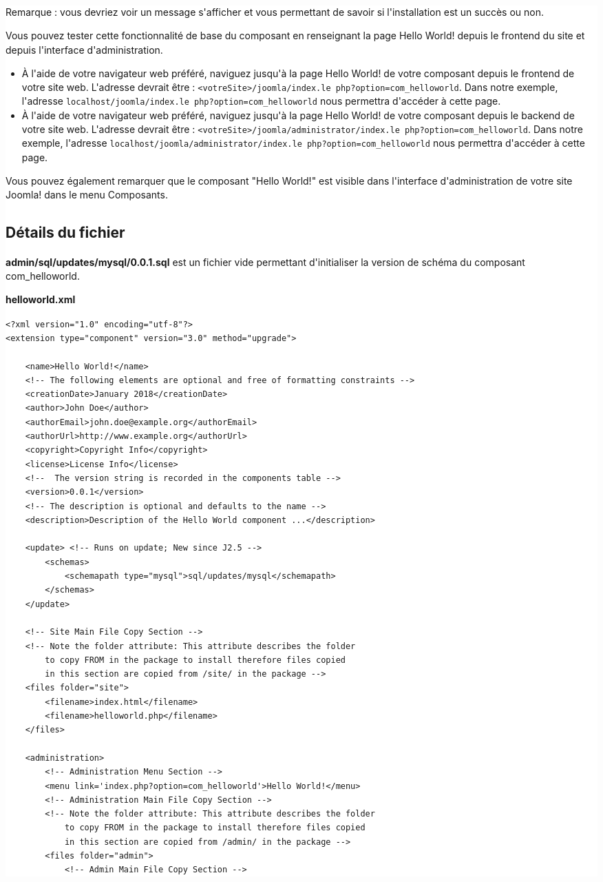 Remarque : vous devriez voir un message s'afficher et vous permettant de savoir si l'installation est un succès ou non.

Vous pouvez tester cette fonctionnalité de base du composant en renseignant la page Hello World! depuis le frontend du site et depuis l'interface d'administration.

- À l'aide de votre navigateur web préféré, naviguez jusqu'à la page Hello World! de votre composant depuis le frontend de votre site web. L'adresse devrait être : `<votreSite>/joomla/index.le php?option=com_helloworld`. Dans notre exemple, l'adresse `localhost/joomla/index.le php?option=com_helloworld` nous permettra d'accéder à cette page.
- À l'aide de votre navigateur web préféré, naviguez jusqu'à la page Hello World! de votre composant depuis le backend de votre site web. L'adresse devrait être : `<votreSite>/joomla/administrator/index.le php?option=com_helloworld`. Dans notre exemple, l'adresse `localhost/joomla/administrator/index.le php?option=com_helloworld` nous permettra d'accéder à cette page.

Vous pouvez également remarquer que le composant "Hello World!" est visible dans l'interface d'administration de votre site Joomla! dans le menu Composants.

## Détails du fichier

**admin/sql/updates/mysql/0.0.1.sql** est un fichier vide permettant d'initialiser la version de schéma du composant com_helloworld.

**helloworld.xml**

```
<?xml version="1.0" encoding="utf-8"?>
<extension type="component" version="3.0" method="upgrade">

    <name>Hello World!</name>
    <!-- The following elements are optional and free of formatting constraints -->
    <creationDate>January 2018</creationDate>
    <author>John Doe</author>
    <authorEmail>john.doe@example.org</authorEmail>
    <authorUrl>http://www.example.org</authorUrl>
    <copyright>Copyright Info</copyright>
    <license>License Info</license>
    <!--  The version string is recorded in the components table -->
    <version>0.0.1</version>
    <!-- The description is optional and defaults to the name -->
    <description>Description of the Hello World component ...</description>

    <update> <!-- Runs on update; New since J2.5 -->
    	<schemas>
    		<schemapath type="mysql">sql/updates/mysql</schemapath>
    	</schemas>
    </update>

    <!-- Site Main File Copy Section -->
    <!-- Note the folder attribute: This attribute describes the folder
    	to copy FROM in the package to install therefore files copied
    	in this section are copied from /site/ in the package -->
    <files folder="site">
    	<filename>index.html</filename>
    	<filename>helloworld.php</filename>
    </files>

    <administration>
    	<!-- Administration Menu Section -->
    	<menu link='index.php?option=com_helloworld'>Hello World!</menu>
    	<!-- Administration Main File Copy Section -->
    	<!-- Note the folder attribute: This attribute describes the folder
    		to copy FROM in the package to install therefore files copied
    		in this section are copied from /admin/ in the package -->
    	<files folder="admin">
    		<!-- Admin Main File Copy Section -->
```
